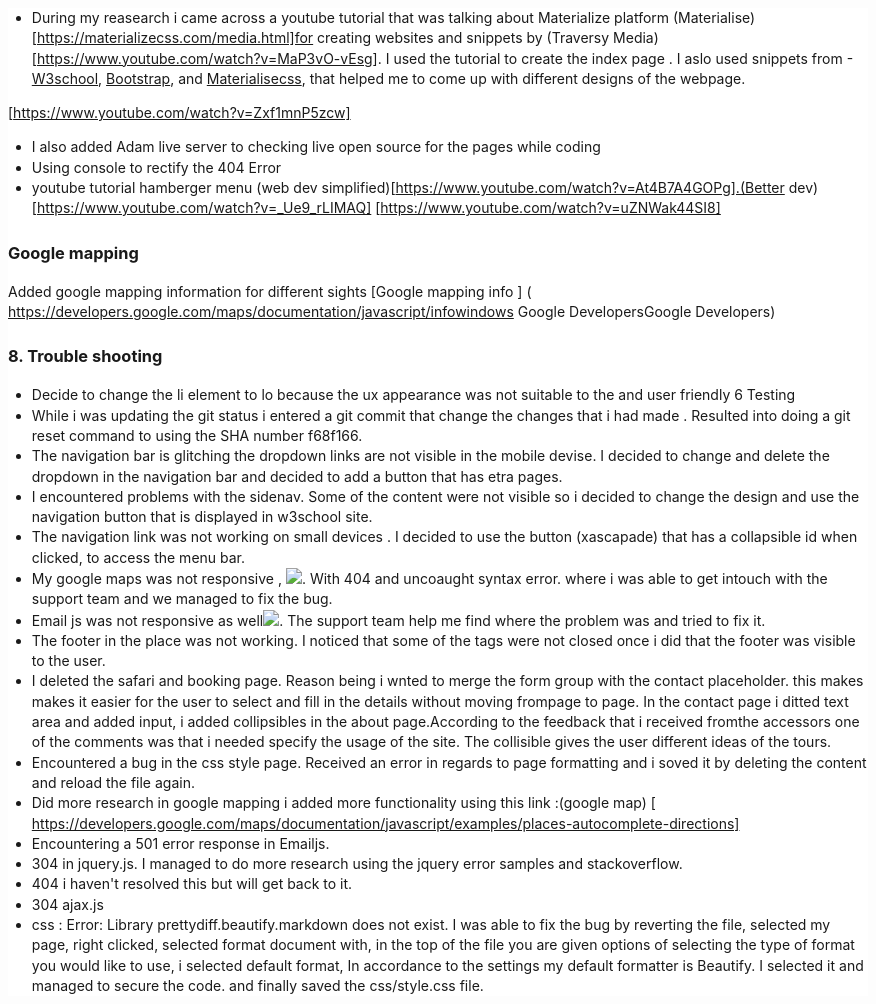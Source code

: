 * During my reasearch i came across a youtube tutorial that was talking about Materialize platform (Materialise)[https://materializecss.com/media.html]for creating websites and snippets by (Traversy Media)[https://www.youtube.com/watch?v=MaP3vO-vEsg]. I used the tutorial to create the index page . I aslo used snippets from -[W3school](https://www.w3schools.com/), [Bootstrap](https://getbootstrap.com/docs/4.0/getting-started/introduction/), and [Materialisecss](https://materializecss.com/), that helped me to come up with different designs of the webpage.

[https://www.youtube.com/watch?v=Zxf1mnP5zcw]

- I also added Adam live server to checking live open source for the pages while coding
- Using console to rectify the 404 Error
- youtube tutorial hamberger menu (web dev simplified)[https://www.youtube.com/watch?v=At4B7A4GOPg].(Better dev)[https://www.youtube.com/watch?v=_Ue9_rLIMAQ] [https://www.youtube.com/watch?v=uZNWak44SI8]


###  Google mapping 
 Added google mapping information for different sights [Google mapping info ] ( https://developers.google.com/maps/documentation/javascript/infowindows
Google DevelopersGoogle Developers)
 
### 8. Trouble shooting

- Decide to change the li element to lo because the ux appearance was not suitable to the and user friendly 6 Testing
- While i was updating the git status i entered a git commit that change the changes that i had made . Resulted into doing a git reset command to using the SHA number f68f166.
- The navigation bar is glitching the dropdown links are not visible in the mobile devise. I decided to change and delete the dropdown in the navigation bar and decided to add a button that has etra pages.
- I encountered problems with the sidenav. Some of the content were not visible so i decided to change the design and use the navigation button that is displayed in w3school site.
- The navigation link was not working on small devices . I decided to use the button (xascapade) that has a collapsible id when clicked, to access the menu bar.
- My google maps was not responsive , ![](https://downloads.intercomcdn.com/i/o/287481355/00fe74efb7f78a7c4754aff4/image.png). With 404 and uncoaught syntax error. where i was able to get intouch with the support team and we managed to fix the bug.
- Email js was not responsive as well![](https://downloads.intercomcdn.com/i/o/287947159/50f3a6490df580d6a0e2c094/image.png). The support team help me find where the problem was and tried to fix it.
- The footer in the place was not working. I noticed that some of the tags were not closed once i did that the footer was visible to the user.
- I deleted the safari and booking page. Reason being i wnted to merge the form group with the contact placeholder. this makes makes it easier for the user to select and fill in the details without moving frompage to page. In the contact page i ditted text area and added input, i added collipsibles in the about page.According to the feedback that i received fromthe accessors one of the comments was that i needed specify the usage of the site. The collisible gives the user different ideas of the tours.
- Encountered a bug in the css style page. Received an error in regards to page formatting and i soved it by deleting the content and reload the file again.
- Did more research in google mapping i added more functionality using this link :(google map) [ https://developers.google.com/maps/documentation/javascript/examples/places-autocomplete-directions]
- Encountering a 501 error response in Emailjs.
- 304 in jquery.js. I managed to do more research using the jquery error samples and stackoverflow.
- 404 i haven't resolved this but will get back to it.
- 304 ajax.js 
- css : Error: Library prettydiff.beautify.markdown does not exist. I was able to fix the bug by reverting the file, selected my page, right clicked, selected format document with, in the top of the file you are given options of selecting the type of format you would like to use, i selected default format, In accordance to the settings my default formatter is Beautify. I selected it and managed to secure the code. and finally saved the css/style.css file.
